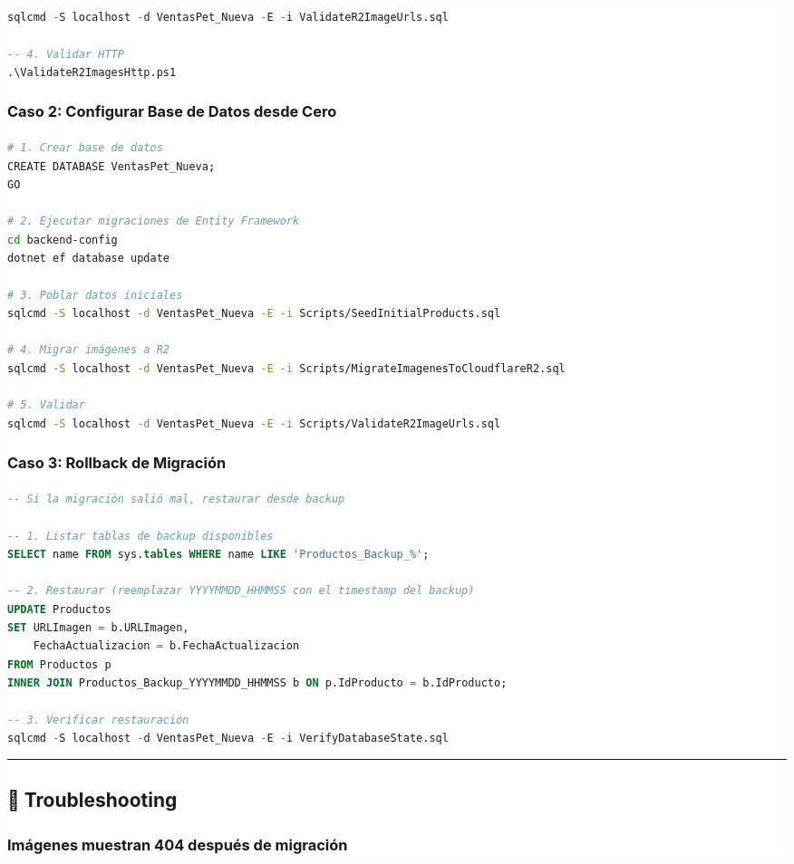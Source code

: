 ```sql
sqlcmd -S localhost -d VentasPet_Nueva -E -i ValidateR2ImageUrls.sql

-- 4. Validar HTTP
.\ValidateR2ImagesHttp.ps1
```

### Caso 2: Configurar Base de Datos desde Cero

```bash
# 1. Crear base de datos
CREATE DATABASE VentasPet_Nueva;
GO

# 2. Ejecutar migraciones de Entity Framework
cd backend-config
dotnet ef database update

# 3. Poblar datos iniciales
sqlcmd -S localhost -d VentasPet_Nueva -E -i Scripts/SeedInitialProducts.sql

# 4. Migrar imágenes a R2
sqlcmd -S localhost -d VentasPet_Nueva -E -i Scripts/MigrateImagenesToCloudflareR2.sql

# 5. Validar
sqlcmd -S localhost -d VentasPet_Nueva -E -i Scripts/ValidateR2ImageUrls.sql
```

### Caso 3: Rollback de Migración

```sql
-- Si la migración salió mal, restaurar desde backup

-- 1. Listar tablas de backup disponibles
SELECT name FROM sys.tables WHERE name LIKE 'Productos_Backup_%';

-- 2. Restaurar (reemplazar YYYYMMDD_HHMMSS con el timestamp del backup)
UPDATE Productos
SET URLImagen = b.URLImagen,
    FechaActualizacion = b.FechaActualizacion
FROM Productos p
INNER JOIN Productos_Backup_YYYYMMDD_HHMMSS b ON p.IdProducto = b.IdProducto;

-- 3. Verificar restauración
sqlcmd -S localhost -d VentasPet_Nueva -E -i VerifyDatabaseState.sql
```

---

## 🚨 Troubleshooting

### Imágenes muestran 404 después de migración
